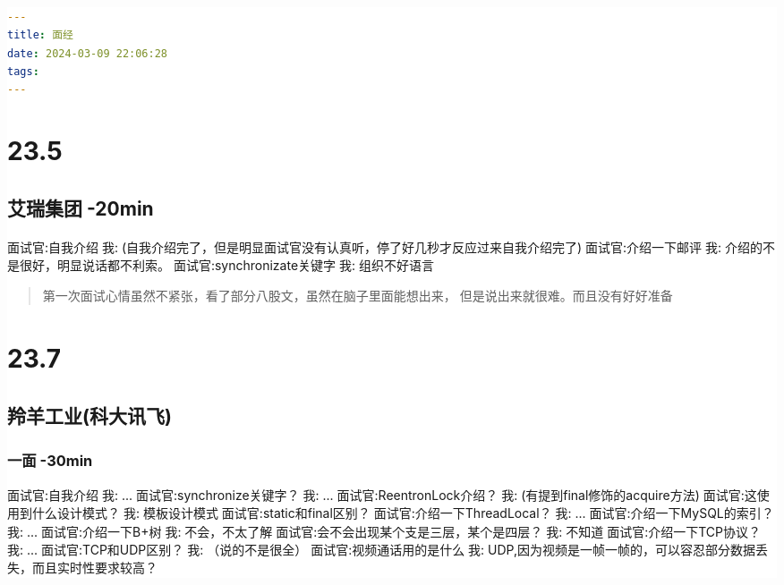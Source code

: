 ```yaml
---
title: 面经
date: 2024-03-09 22:06:28
tags:
---
```


# 23.5

## 艾瑞集团  -20min

面试官:自我介绍
我:    (自我介绍完了，但是明显面试官没有认真听，停了好几秒才反应过来自我介绍完了)
面试官:介绍一下邮评
我:    介绍的不是很好，明显说话都不利索。
面试官:synchronizate关键字
我:    组织不好语言

> 第一次面试心情虽然不紧张，看了部分八股文，虽然在脑子里面能想出来，
> 但是说出来就很难。而且没有好好准备

# 23.7

## 羚羊工业(科大讯飞)

### 一面  -30min

面试官:自我介绍
我:    ...
面试官:synchronize关键字？
我:    ...
面试官:ReentronLock介绍？
我:    (有提到final修饰的acquire方法)
面试官:这使用到什么设计模式？
我:    模板设计模式
面试官:static和final区别？
面试官:介绍一下ThreadLocal？
我:    ...
面试官:介绍一下MySQL的索引？
我:    ...
面试官:介绍一下B+树
我:    不会，不太了解
面试官:会不会出现某个支是三层，某个是四层？
我:    不知道
面试官:介绍一下TCP协议？
我:    ...
面试官:TCP和UDP区别？
我:  （说的不是很全）
面试官:视频通话用的是什么
我:    UDP,因为视频是一帧一帧的，可以容忍部分数据丢失，而且实时性要求较高？
